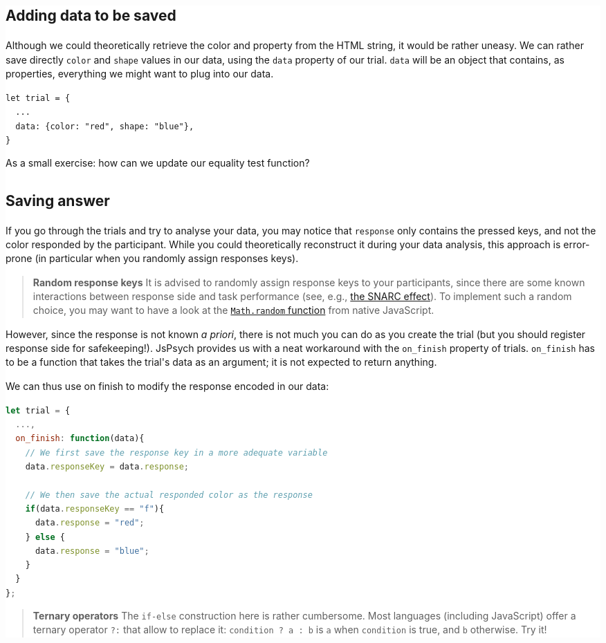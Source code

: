 ## Adding data to be saved

Although we could theoretically retrieve the color and property from the HTML string, it would be rather uneasy. We can rather save directly `color` and `shape` values in our data, using the `data` property of our trial. `data` will be an object that contains, as properties, everything we might want to plug into our data.

```
let trial = {
  ...
  data: {color: "red", shape: "blue"},
}
```

As a small exercise: how can we update our equality test function?

## Saving answer

If you go through the trials and try to analyse your data, you may notice that `response` only contains the pressed keys, and not the color responded by the participant. While you could theoretically reconstruct it during your data analysis, this approach is error-prone (in particular when you randomly assign responses keys).

> **Random response keys** It is advised to randomly assign response keys to your participants, since there are some known interactions between response side and task performance (see, e.g., [the SNARC effect](https://psycnet.apa.org/doiLanding?doi=10.1037%2F0096-3445.122.3.371)). To implement such a random choice, you may want to have a look at the [`Math.random` function](https://developer.mozilla.org/en-US/docs/Web/JavaScript/Reference/Global_Objects/Math/random) from native JavaScript.

However, since the response is not known *a priori*, there is not much you can do as you create the trial (but you should register response side for safekeeping!). JsPsych provides us with a neat workaround with the `on_finish` property of trials. `on_finish` has to be a function that takes the trial's data as an argument; it is not expected to return anything.

We can thus use on finish to modify the response encoded in our data:

```javascript
let trial = {
  ...,
  on_finish: function(data){
    // We first save the response key in a more adequate variable
    data.responseKey = data.response;

    // We then save the actual responded color as the response
    if(data.responseKey == "f"){
      data.response = "red";
    } else {
      data.response = "blue";
    }
  }
};
```

> **Ternary operators** The `if-else` construction here is rather cumbersome. Most languages (including JavaScript) offer a ternary operator `?:` that allow to replace it: `condition ? a : b` is `a` when `condition` is true, and `b` otherwise. Try it!
